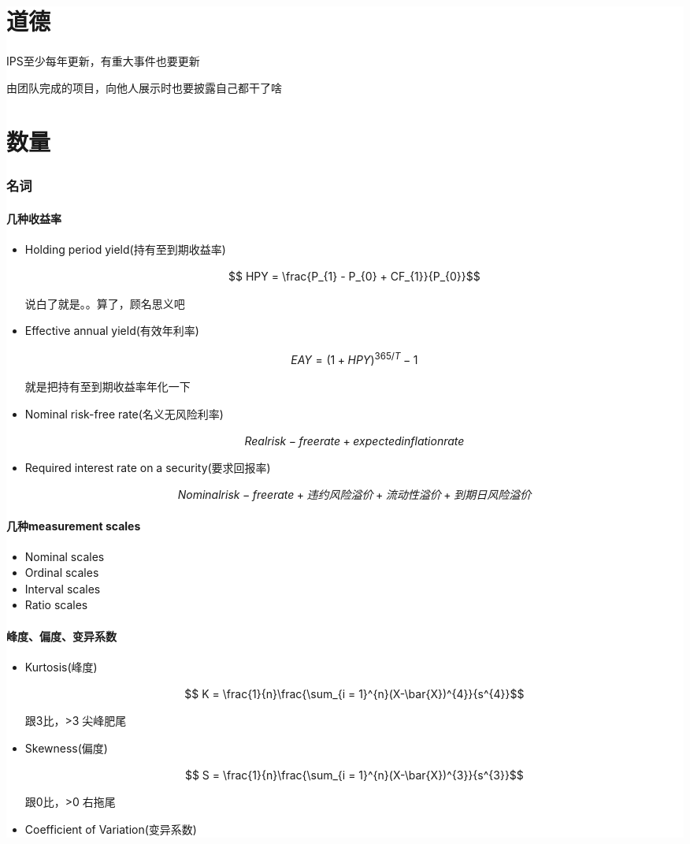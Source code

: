 # 道德

IPS至少每年更新，有重大事件也要更新

由团队完成的项目，向他人展示时也要披露自己都干了啥

# 数量

### 名词

#### 几种收益率

* Holding period yield(持有至到期收益率)

  $$ HPY = \frac{P_{1} - P_{0} + CF_{1}}{P_{0}}$$

  说白了就是。。算了，顾名思义吧

* Effective annual yield(有效年利率)

  $$EAY = (1 + HPY)^{365/T} - 1$$

  就是把持有至到期收益率年化一下

* Nominal risk-free rate(名义无风险利率)

  $$Real risk-free rate + expected inflation rate$$

* Required interest rate on a security(要求回报率)

  $$ Nominal risk-free rate + 违约风险溢价 + 流动性溢价 + 到期日风险溢价$$




#### 几种measurement scales

* Nominal scales
* Ordinal scales
* Interval scales
* Ratio scales



#### 峰度、偏度、变异系数

* Kurtosis(峰度)

  $$ K = \frac{1}{n}\frac{\sum_{i = 1}^{n}(X-\bar{X})^{4}}{s^{4}}$$

  跟3比，>3 尖峰肥尾

* Skewness(偏度)

  $$ S = \frac{1}{n}\frac{\sum_{i = 1}^{n}(X-\bar{X})^{3}}{s^{3}}$$

  跟0比，>0 右拖尾

* Coefficient of Variation(变异系数)
